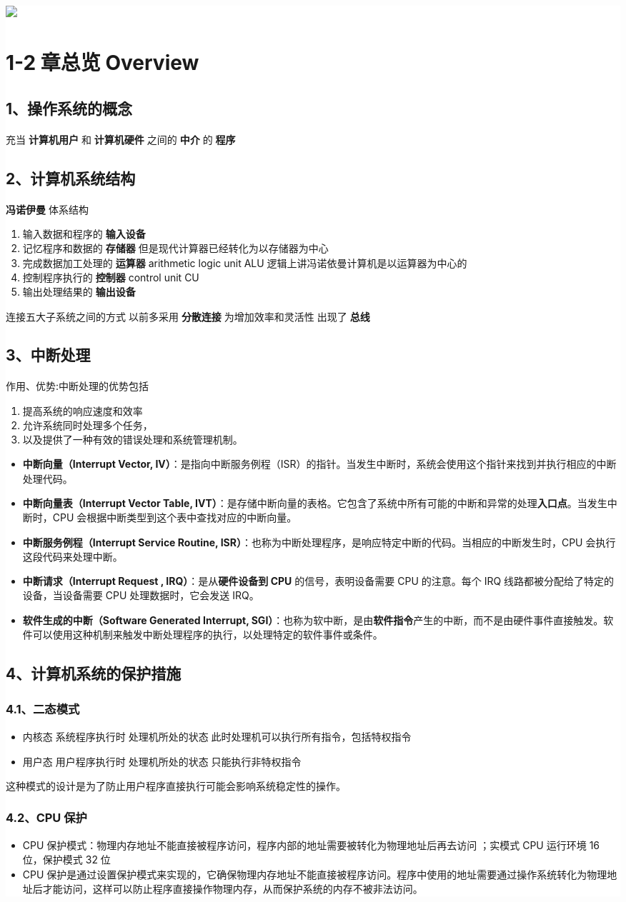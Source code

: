 ![](https://raw.githubusercontent.com/mozhongzhou/myPict_img/main/pic/image-20240616190427512.png)

# 1-2 章总览 Overview

## 1、操作系统的概念

充当 **计算机用户** 和 **计算机硬件** 之间的 **中介** 的 **程序**

## 2、计算机系统结构

**冯诺伊曼** 体系结构

1. 输入数据和程序的 **输入设备**
2. 记忆程序和数据的 **存储器** 但是现代计算器已经转化为以存储器为中心
3. 完成数据加工处理的 **运算器** arithmetic logic unit ALU 逻辑上讲冯诺依曼计算机是以运算器为中心的
4. 控制程序执行的 **控制器** control unit CU
5. 输出处理结果的 **输出设备**

连接五大子系统之间的方式 以前多采用 **分散连接** 为增加效率和灵活性 出现了 **总线**

## 3、中断处理

作用、优势:中断处理的优势包括

1. 提高系统的响应速度和效率
2. 允许系统同时处理多个任务，
3. 以及提供了一种有效的错误处理和系统管理机制。

- **中断向量（Interrupt Vector, IV）**：是指向中断服务例程（ISR）的指针。当发生中断时，系统会使用这个指针来找到并执行相应的中断处理代码。

- **中断向量表（Interrupt Vector Table, IVT）**：是存储中断向量的表格。它包含了系统中所有可能的中断和异常的处理**入口点**。当发生中断时，CPU 会根据中断类型到这个表中查找对应的中断向量。
- **中断服务例程（Interrupt Service Routine, ISR）**：也称为中断处理程序，是响应特定中断的代码。当相应的中断发生时，CPU 会执行这段代码来处理中断。

- **中断请求（Interrupt Request , IRQ）**：是从**硬件设备到 CPU** 的信号，表明设备需要 CPU 的注意。每个 IRQ 线路都被分配给了特定的设备，当设备需要 CPU 处理数据时，它会发送 IRQ。
- **软件生成的中断（Software Generated Interrupt, SGI）**：也称为软中断，是由**软件指令**产生的中断，而不是由硬件事件直接触发。软件可以使用这种机制来触发中断处理程序的执行，以处理特定的软件事件或条件。

## 4、计算机系统的保护措施

### 4.1、二态模式

- 内核态 系统程序执行时 处理机所处的状态 此时处理机可以执行所有指令，包括特权指令

- 用户态 用户程序执行时 处理机所处的状态 只能执行非特权指令

这种模式的设计是为了防止用户程序直接执行可能会影响系统稳定性的操作。

### 4.2、CPU 保护

- CPU 保护模式：物理内存地址不能直接被程序访问，程序内部的地址需要被转化为物理地址后再去访问 ；实模式 CPU 运行环境 16 位，保护模式 32 位
- CPU 保护是通过设置保护模式来实现的，它确保物理内存地址不能直接被程序访问。程序中使用的地址需要通过操作系统转化为物理地址后才能访问，这样可以防止程序直接操作物理内存，从而保护系统的内存不被非法访问。
